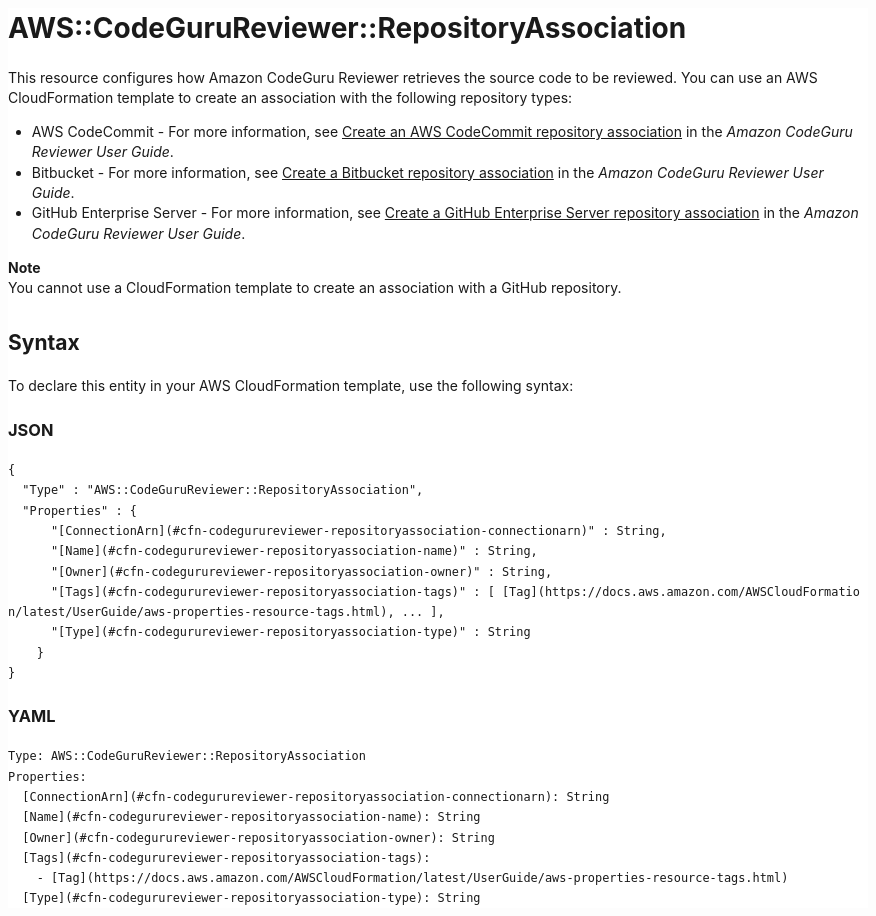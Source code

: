 # AWS::CodeGuruReviewer::RepositoryAssociation<a name="aws-resource-codegurureviewer-repositoryassociation"></a>

This resource configures how Amazon CodeGuru Reviewer retrieves the source code to be reviewed\. You can use an AWS CloudFormation template to create an association with the following repository types:
+ AWS CodeCommit \- For more information, see [Create an AWS CodeCommit repository association](https://docs.aws.amazon.com/codeguru/latest/reviewer-ug/create-codecommit-association.html) in the *Amazon CodeGuru Reviewer User Guide*\. 
+ Bitbucket \- For more information, see [Create a Bitbucket repository association](https://docs.aws.amazon.com/codeguru/latest/reviewer-ug/create-bitbucket-association.html) in the *Amazon CodeGuru Reviewer User Guide*\. 
+ GitHub Enterprise Server \- For more information, see [Create a GitHub Enterprise Server repository association](https://docs.aws.amazon.com/codeguru/latest/reviewer-ug/create-github-enterprise-association.html) in the *Amazon CodeGuru Reviewer User Guide*\. 

**Note**  
 You cannot use a CloudFormation template to create an association with a GitHub repository\. 

## Syntax<a name="aws-resource-codegurureviewer-repositoryassociation-syntax"></a>

To declare this entity in your AWS CloudFormation template, use the following syntax:

### JSON<a name="aws-resource-codegurureviewer-repositoryassociation-syntax.json"></a>

```
{
  "Type" : "AWS::CodeGuruReviewer::RepositoryAssociation",
  "Properties" : {
      "[ConnectionArn](#cfn-codegurureviewer-repositoryassociation-connectionarn)" : String,
      "[Name](#cfn-codegurureviewer-repositoryassociation-name)" : String,
      "[Owner](#cfn-codegurureviewer-repositoryassociation-owner)" : String,
      "[Tags](#cfn-codegurureviewer-repositoryassociation-tags)" : [ [Tag](https://docs.aws.amazon.com/AWSCloudFormation/latest/UserGuide/aws-properties-resource-tags.html), ... ],
      "[Type](#cfn-codegurureviewer-repositoryassociation-type)" : String
    }
}
```

### YAML<a name="aws-resource-codegurureviewer-repositoryassociation-syntax.yaml"></a>

```
Type: AWS::CodeGuruReviewer::RepositoryAssociation
Properties: 
  [ConnectionArn](#cfn-codegurureviewer-repositoryassociation-connectionarn): String
  [Name](#cfn-codegurureviewer-repositoryassociation-name): String
  [Owner](#cfn-codegurureviewer-repositoryassociation-owner): String
  [Tags](#cfn-codegurureviewer-repositoryassociation-tags): 
    - [Tag](https://docs.aws.amazon.com/AWSCloudFormation/latest/UserGuide/aws-properties-resource-tags.html)
  [Type](#cfn-codegurureviewer-repositoryassociation-type): String
```
